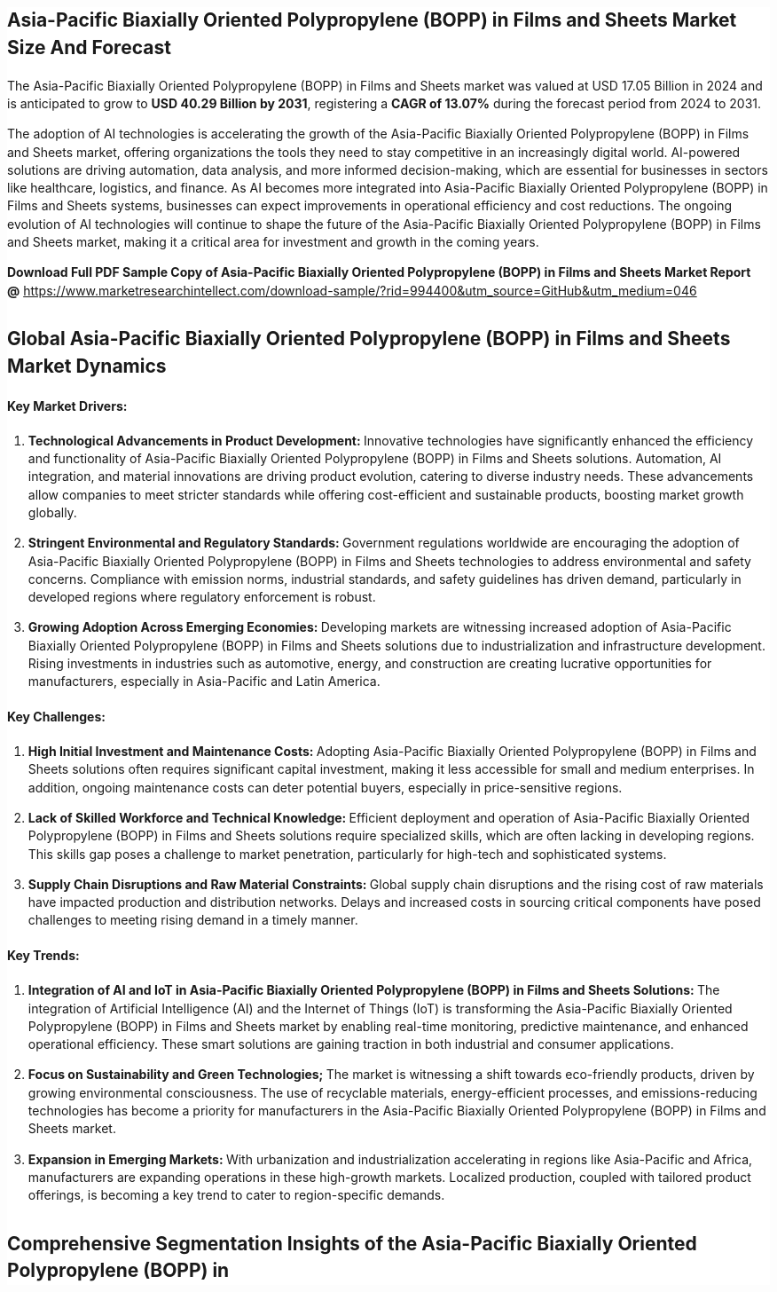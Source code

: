 <h2>Asia-Pacific Biaxially Oriented Polypropylene (BOPP) in Films and Sheets Market Size And Forecast</h2><p>The Asia-Pacific Biaxially Oriented Polypropylene (BOPP) in Films and Sheets market was valued at USD 17.05 Billion in 2024 and is anticipated to grow to <strong>USD 40.29 Billion by 2031</strong>, registering a <strong>CAGR of 13.07%</strong> during the forecast period from 2024 to 2031.</p><p>The adoption of AI technologies is accelerating the growth of the Asia-Pacific Biaxially Oriented Polypropylene (BOPP) in Films and Sheets market, offering organizations the tools they need to stay competitive in an increasingly digital world. AI-powered solutions are driving automation, data analysis, and more informed decision-making, which are essential for businesses in sectors like healthcare, logistics, and finance. As AI becomes more integrated into Asia-Pacific Biaxially Oriented Polypropylene (BOPP) in Films and Sheets systems, businesses can expect improvements in operational efficiency and cost reductions. The ongoing evolution of AI technologies will continue to shape the future of the Asia-Pacific Biaxially Oriented Polypropylene (BOPP) in Films and Sheets market, making it a critical area for investment and growth in the coming years.</p><p><strong>Download Full PDF Sample Copy of Asia-Pacific Biaxially Oriented Polypropylene (BOPP) in Films and Sheets Market Report @</strong>&nbsp;<a href="https://www.marketresearchintellect.com/download-sample/?rid=994400&amp;utm_source=GitHub&amp;utm_medium=046">https://www.marketresearchintellect.com/download-sample/?rid=994400&amp;utm_source=GitHub&amp;utm_medium=046</a></p><h2>Global Asia-Pacific Biaxially Oriented Polypropylene (BOPP) in Films and Sheets Market Dynamics</h2><h4><strong>Key Market Drivers:</strong></h4><ol><li><p><strong>Technological Advancements in Product Development:&nbsp;</strong>Innovative technologies have significantly enhanced the efficiency and functionality of Asia-Pacific Biaxially Oriented Polypropylene (BOPP) in Films and Sheets solutions. Automation, AI integration, and material innovations are driving product evolution, catering to diverse industry needs. These advancements allow companies to meet stricter standards while offering cost-efficient and sustainable products, boosting market growth globally.</p></li><li><p><strong>Stringent Environmental and Regulatory Standards:&nbsp;</strong>Government regulations worldwide are encouraging the adoption of Asia-Pacific Biaxially Oriented Polypropylene (BOPP) in Films and Sheets technologies to address environmental and safety concerns. Compliance with emission norms, industrial standards, and safety guidelines has driven demand, particularly in developed regions where regulatory enforcement is robust.</p></li><li><p><strong>Growing Adoption Across Emerging Economies:&nbsp;</strong>Developing markets are witnessing increased adoption of Asia-Pacific Biaxially Oriented Polypropylene (BOPP) in Films and Sheets solutions due to industrialization and infrastructure development. Rising investments in industries such as automotive, energy, and construction are creating lucrative opportunities for manufacturers, especially in Asia-Pacific and Latin America.</p></li></ol><h4><strong>Key Challenges:</strong></h4><ol><li><p><strong>High Initial Investment and Maintenance Costs:&nbsp;</strong>Adopting Asia-Pacific Biaxially Oriented Polypropylene (BOPP) in Films and Sheets solutions often requires significant capital investment, making it less accessible for small and medium enterprises. In addition, ongoing maintenance costs can deter potential buyers, especially in price-sensitive regions.</p></li><li><p><strong>Lack of Skilled Workforce and Technical Knowledge:&nbsp;</strong>Efficient deployment and operation of Asia-Pacific Biaxially Oriented Polypropylene (BOPP) in Films and Sheets solutions require specialized skills, which are often lacking in developing regions. This skills gap poses a challenge to market penetration, particularly for high-tech and sophisticated systems.</p></li><li><p><strong>Supply Chain Disruptions and Raw Material Constraints:&nbsp;</strong>Global supply chain disruptions and the rising cost of raw materials have impacted production and distribution networks. Delays and increased costs in sourcing critical components have posed challenges to meeting rising demand in a timely manner.</p></li></ol><h4><strong>Key Trends:</strong></h4><ol><li><p><strong>Integration of AI and IoT in Asia-Pacific Biaxially Oriented Polypropylene (BOPP) in Films and Sheets Solutions:&nbsp;</strong>The integration of Artificial Intelligence (AI) and the Internet of Things (IoT) is transforming the Asia-Pacific Biaxially Oriented Polypropylene (BOPP) in Films and Sheets market by enabling real-time monitoring, predictive maintenance, and enhanced operational efficiency. These smart solutions are gaining traction in both industrial and consumer applications.</p></li><li><p><strong>Focus on Sustainability and Green Technologies;&nbsp;</strong>The market is witnessing a shift towards eco-friendly products, driven by growing environmental consciousness. The use of recyclable materials, energy-efficient processes, and emissions-reducing technologies has become a priority for manufacturers in the Asia-Pacific Biaxially Oriented Polypropylene (BOPP) in Films and Sheets market.</p></li><li><p><strong>Expansion in Emerging Markets:&nbsp;</strong>With urbanization and industrialization accelerating in regions like Asia-Pacific and Africa, manufacturers are expanding operations in these high-growth markets. Localized production, coupled with tailored product offerings, is becoming a key trend to cater to region-specific demands.</p></li></ol><div class="article-main__content" data-test-id="publishing-text-block"><h2>Comprehensive Segmentation Insights of the Asia-Pacific Biaxially Oriented Polypropylene (BOPP) in